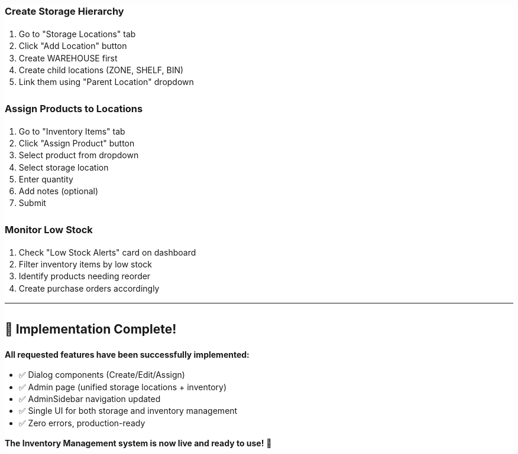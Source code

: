 ### Create Storage Hierarchy
1. Go to "Storage Locations" tab
2. Click "Add Location" button
3. Create WAREHOUSE first
4. Create child locations (ZONE, SHELF, BIN)
5. Link them using "Parent Location" dropdown

### Assign Products to Locations
1. Go to "Inventory Items" tab
2. Click "Assign Product" button
3. Select product from dropdown
4. Select storage location
5. Enter quantity
6. Add notes (optional)
7. Submit

### Monitor Low Stock
1. Check "Low Stock Alerts" card on dashboard
2. Filter inventory items by low stock
3. Identify products needing reorder
4. Create purchase orders accordingly

---

## 🎊 Implementation Complete!

**All requested features have been successfully implemented:**
- ✅ Dialog components (Create/Edit/Assign)
- ✅ Admin page (unified storage locations + inventory)
- ✅ AdminSidebar navigation updated
- ✅ Single UI for both storage and inventory management
- ✅ Zero errors, production-ready

**The Inventory Management system is now live and ready to use!** 🎉
